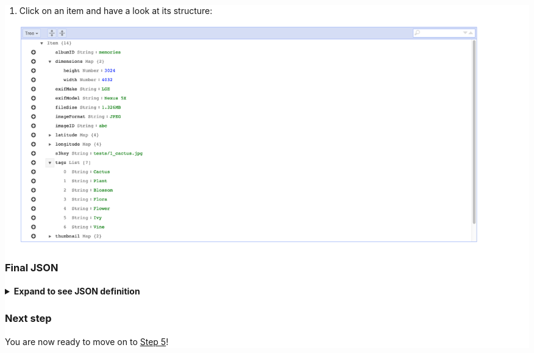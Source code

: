 
1. Click on an item and have a look at its structure:

	<img src="images/4c-ddb-imagemetadata-item.png" width="90%">


### Final JSON
<details><summary><strong> Expand to see JSON definition</strong></summary></details>

### Next step
You are now ready to move on to [Step 5](step-5.md)!

